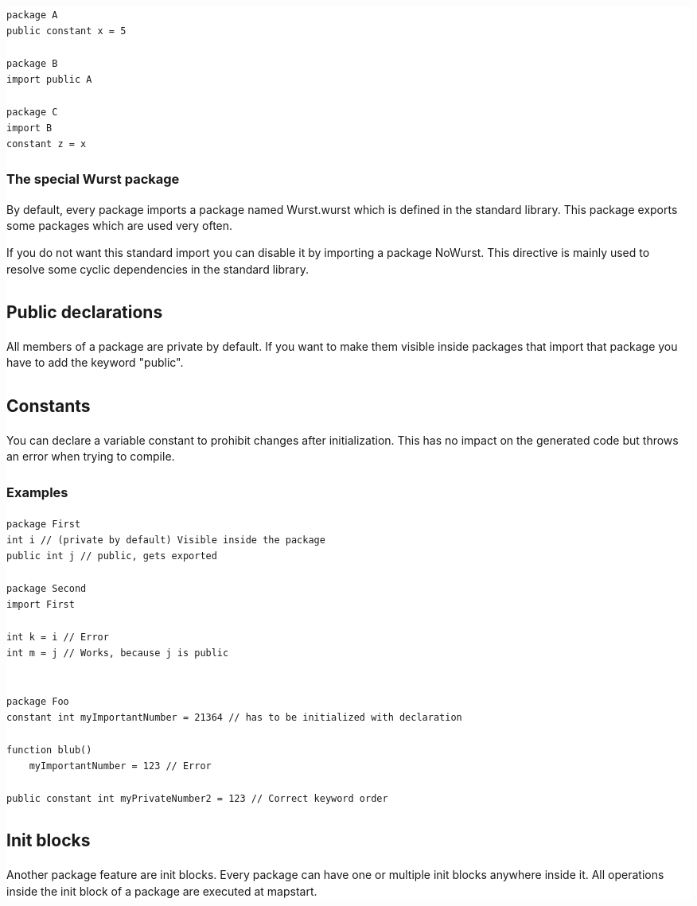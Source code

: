     package A
    public constant x = 5

    package B
    import public A

    package C
    import B
    constant z = x

### The special Wurst package

By default, every package imports a package named Wurst.wurst which is defined in the standard library. This package exports some
packages which are used very often.

If you do not want this standard import you can disable it by importing a package NoWurst. This directive is mainly used to
resolve some cyclic dependencies in the standard library.


## Public declarations
All members of a package are private by default.
If you want to make them visible inside packages that import that package you have to add the keyword "public".

## Constants
You can declare a variable constant to prohibit changes after initialization.
This has no impact on the generated code but throws an error when trying to compile.



### Examples

    package First
    int i // (private by default) Visible inside the package
    public int j // public, gets exported

    package Second
    import First

    int k = i // Error
    int m = j // Works, because j is public


    package Foo
    constant int myImportantNumber = 21364 // has to be initialized with declaration

    function blub()
        myImportantNumber = 123 // Error

    public constant int myPrivateNumber2 = 123 // Correct keyword order



## Init blocks
Another package feature are init blocks.
Every package can have one or multiple init blocks anywhere inside it.
All operations inside the init block of a package are executed at mapstart.
